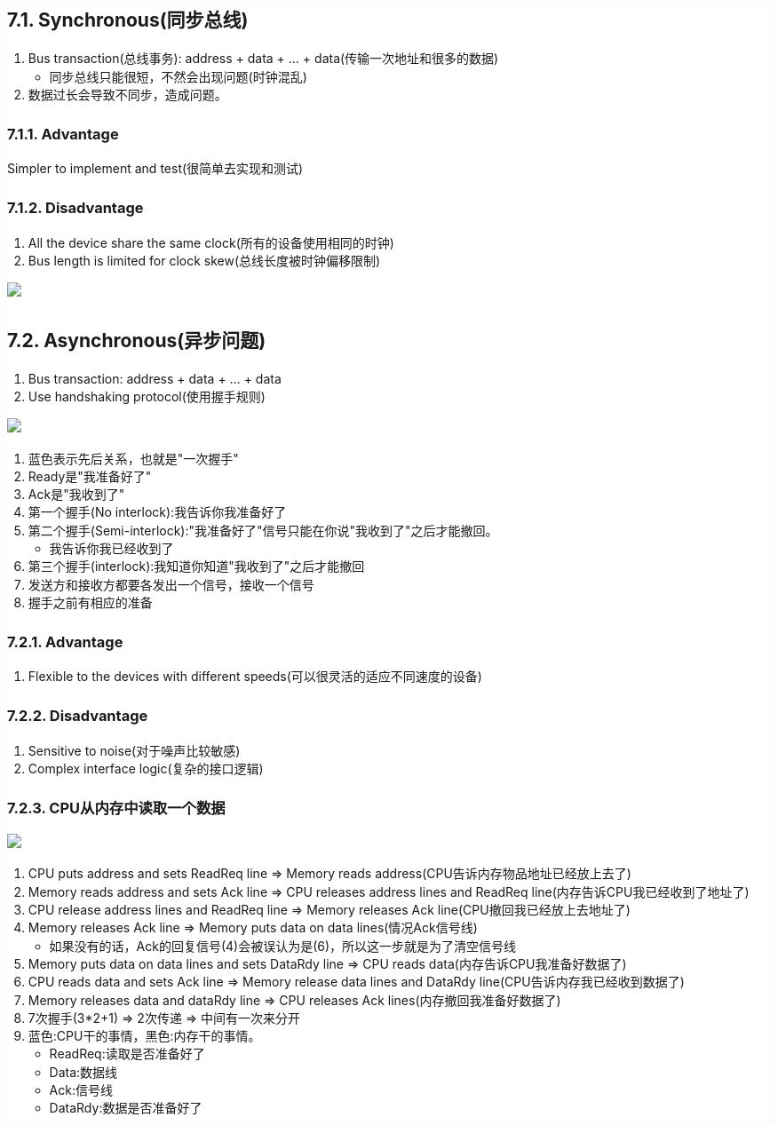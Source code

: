 ## 7.1. Synchronous(同步总线)
1. Bus transaction(总线事务): address + data + … + data(传输一次地址和很多的数据)
    + 同步总线只能很短，不然会出现问题(时钟混乱)
2. 数据过长会导致不同步，造成问题。

### 7.1.1. Advantage
Simpler to implement and test(很简单去实现和测试)

### 7.1.2. Disadvantage
1. All the device share the same clock(所有的设备使用相同的时钟)
2. Bus length is limited for clock skew(总线长度被时钟偏移限制)

![](https://spricoder.oss-cn-shanghai.aliyuncs.com/2019-COA19/img/cpt13/8.png)

## 7.2. Asynchronous(异步问题)
1. Bus transaction: address + data + … + data
2. Use handshaking protocol(使用握手规则)

![](https://spricoder.oss-cn-shanghai.aliyuncs.com/2019-COA19/img/cpt13/12.png)

1. 蓝色表示先后关系，也就是"一次握手"
2. Ready是"我准备好了"
3. Ack是"我收到了"
4. 第一个握手(No interlock):我告诉你我准备好了
5. 第二个握手(Semi-interlock):"我准备好了"信号只能在你说"我收到了"之后才能撤回。
    + 我告诉你我已经收到了
6. 第三个握手(interlock):我知道你知道"我收到了"之后才能撤回
7. 发送方和接收方都要各发出一个信号，接收一个信号
8. 握手之前有相应的准备

### 7.2.1. Advantage
1. Flexible to the devices with different speeds(可以很灵活的适应不同速度的设备)

### 7.2.2. Disadvantage
1. Sensitive to noise(对于噪声比较敏感)
2. Complex interface logic(复杂的接口逻辑)

### 7.2.3. CPU从内存中读取一个数据

![](https://spricoder.oss-cn-shanghai.aliyuncs.com/2019-COA19/img/cpt13/9.png)

1. CPU puts address and sets ReadReq line => Memory reads address(CPU告诉内存物品地址已经放上去了)
2. Memory reads address and sets Ack line => CPU releases address lines and ReadReq line(内存告诉CPU我已经收到了地址了)
3. CPU release address lines and ReadReq line => Memory releases Ack line(CPU撤回我已经放上去地址了)
4. Memory releases Ack line => Memory puts data on data lines(情况Ack信号线)
    + 如果没有的话，Ack的回复信号(4)会被误认为是(6)，所以这一步就是为了清空信号线
5. Memory puts data on data lines and sets DataRdy line => CPU reads data(内存告诉CPU我准备好数据了)
6. CPU reads data and sets Ack line => Memory release data lines and DataRdy line(CPU告诉内存我已经收到数据了)
7. Memory releases data and dataRdy line => CPU releases Ack lines(内存撤回我准备好数据了)
8. 7次握手(3*2+1) => 2次传递 => 中间有一次来分开
9. 蓝色:CPU干的事情，黑色:内存干的事情。
    + ReadReq:读取是否准备好了
    + Data:数据线
    + Ack:信号线
    + DataRdy:数据是否准备好了
